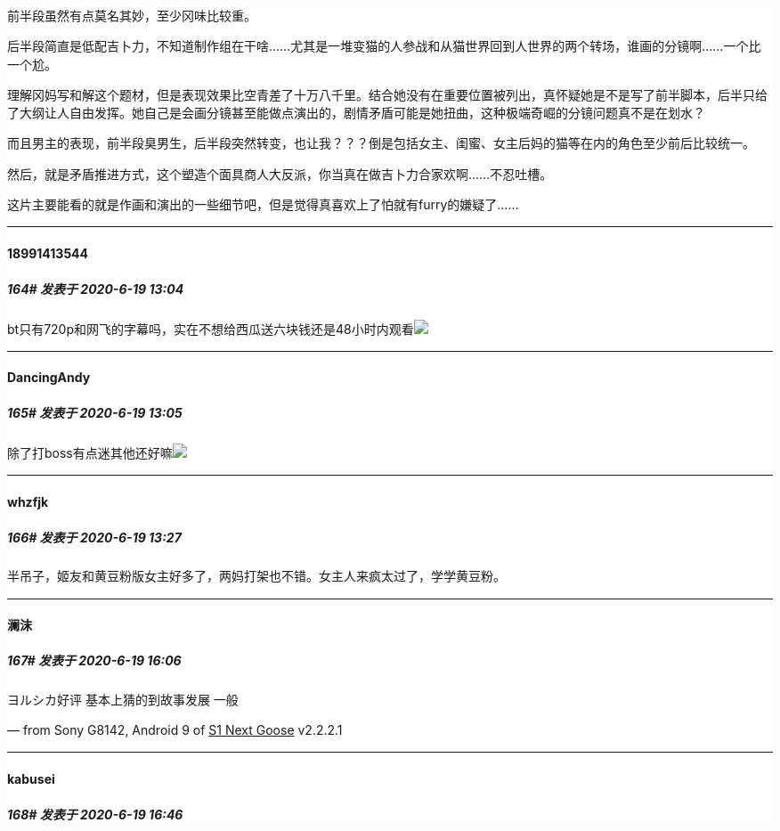 
前半段虽然有点莫名其妙，至少冈味比较重。

后半段简直是低配吉卜力，不知道制作组在干啥……尤其是一堆变猫的人参战和从猫世界回到人世界的两个转场，谁画的分镜啊……一个比一个尬。

理解冈妈写和解这个题材，但是表现效果比空青差了十万八千里。结合她没有在重要位置被列出，真怀疑她是不是写了前半脚本，后半只给了大纲让人自由发挥。她自己是会画分镜甚至能做点演出的，剧情矛盾可能是她扭曲，这种极端奇崛的分镜问题真不是在划水？

而且男主的表现，前半段臭男生，后半段突然转变，也让我？？？倒是包括女主、闺蜜、女主后妈的猫等在内的角色至少前后比较统一。

然后，就是矛盾推进方式，这个塑造个面具商人大反派，你当真在做吉卜力合家欢啊……不忍吐槽。

这片主要能看的就是作画和演出的一些细节吧，但是觉得真喜欢上了怕就有furry的嫌疑了……


-----

####  18991413544  
##### 164#       发表于 2020-6-19 13:04


bt只有720p和网飞的字幕吗，实在不想给西瓜送六块钱还是48小时内观看<img src="https://static.saraba1st.com/image/smiley/face2017/001.png" referrerpolicy="no-referrer">


-----

####  DancingAndy  
##### 165#       发表于 2020-6-19 13:05


除了打boss有点迷其他还好嘛<img src="https://static.saraba1st.com/image/smiley/face2017/072.png" referrerpolicy="no-referrer">


-----

####  whzfjk  
##### 166#       发表于 2020-6-19 13:27


半吊子，姬友和黄豆粉版女主好多了，两妈打架也不错。女主人来疯太过了，学学黄豆粉。


-----

####  澜沫  
##### 167#       发表于 2020-6-19 16:06


ヨルシカ好评
基本上猜的到故事发展
一般

— from Sony G8142, Android 9 of [S1 Next Goose](https://pan.baidu.com/s/1mi43uRm) v2.2.2.1


-----

####  kabusei  
##### 168#       发表于 2020-6-19 16:46
